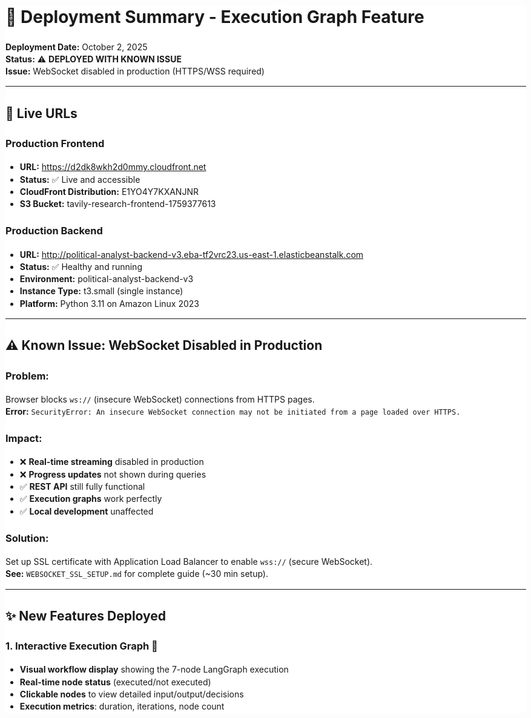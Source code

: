 # 🚀 Deployment Summary - Execution Graph Feature

**Deployment Date:** October 2, 2025  
**Status:** ⚠️ **DEPLOYED WITH KNOWN ISSUE**  
**Issue:** WebSocket disabled in production (HTTPS/WSS required)

---

## 📍 Live URLs

### Production Frontend
- **URL:** https://d2dk8wkh2d0mmy.cloudfront.net
- **Status:** ✅ Live and accessible
- **CloudFront Distribution:** E1YO4Y7KXANJNR
- **S3 Bucket:** tavily-research-frontend-1759377613

### Production Backend
- **URL:** http://political-analyst-backend-v3.eba-tf2vrc23.us-east-1.elasticbeanstalk.com
- **Status:** ✅ Healthy and running
- **Environment:** political-analyst-backend-v3
- **Instance Type:** t3.small (single instance)
- **Platform:** Python 3.11 on Amazon Linux 2023

---

## ⚠️ **Known Issue: WebSocket Disabled in Production**

### Problem:
Browser blocks `ws://` (insecure WebSocket) connections from HTTPS pages.  
**Error:** `SecurityError: An insecure WebSocket connection may not be initiated from a page loaded over HTTPS.`

### Impact:
- ❌ **Real-time streaming** disabled in production
- ❌ **Progress updates** not shown during queries
- ✅ **REST API** still fully functional
- ✅ **Execution graphs** work perfectly
- ✅ **Local development** unaffected

### Solution:
Set up SSL certificate with Application Load Balancer to enable `wss://` (secure WebSocket).  
**See:** `WEBSOCKET_SSL_SETUP.md` for complete guide (~30 min setup).

---

## ✨ New Features Deployed

### 1. **Interactive Execution Graph** 🎯
- **Visual workflow display** showing the 7-node LangGraph execution
- **Real-time node status** (executed/not executed)
- **Clickable nodes** to view detailed input/output/decisions
- **Execution metrics**: duration, iterations, node count
